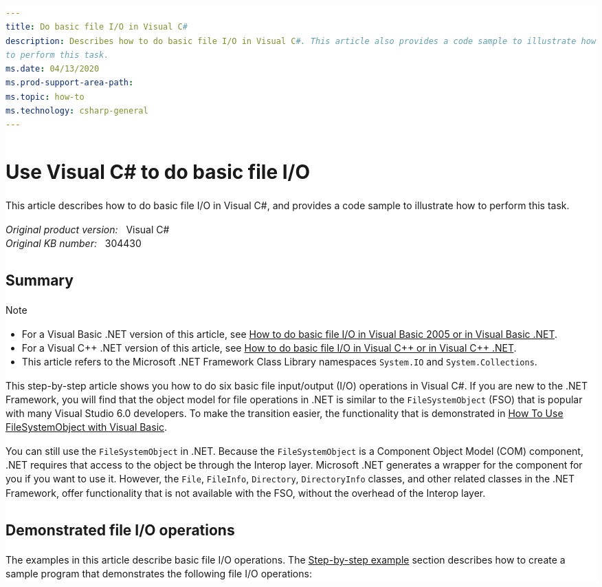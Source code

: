 ```yaml
---
title: Do basic file I/O in Visual C#
description: Describes how to do basic file I/O in Visual C#. This article also provides a code sample to illustrate how to perform this task.
ms.date: 04/13/2020
ms.prod-support-area-path: 
ms.topic: how-to
ms.technology: csharp-general
---
```

# Use Visual C# to do basic file I/O

This article describes how to do basic file I/O in Visual C#, and provides a code sample to illustrate how to perform this task.

_Original product version:_ &nbsp; Visual C#  
_Original KB number:_ &nbsp; 304430

## Summary

> [!NOTE]
>
> - For a Visual Basic .NET version of this article, see
[How to do basic file I/O in Visual Basic 2005 or in Visual Basic .NET](https://support.microsoft.com/help/304427/how-to-do-basic-file-i-o-in-visual-basic-2005-or-in-visual-basic-net).
> - For a Visual C++ .NET version of this article, see
[How to do basic file I/O in Visual C++ or in Visual C++ .NET](https://support.microsoft.com/help/307398/how-to-do-basic-file-i-o-in-visual-c-or-in-visual-c-net).  
> - This article refers to the Microsoft .NET Framework Class Library namespaces `System.IO` and `System.Collections`.

This step-by-step article shows you how to do six basic file input/output (I/O) operations in Visual C#. If you are new to the .NET Framework, you will find that the object model for file operations in .NET is similar to the `FileSystemObject` (FSO) that is popular with many Visual Studio 6.0 developers. To make the transition easier, the functionality that is demonstrated in [How To Use FileSystemObject with Visual Basic](https://support.microsoft.com/help/186118/how-to-use-filesystemobject-with-visual-basic).

You can still use the `FileSystemObject` in .NET. Because the `FileSystemObject` is a Component Object Model (COM) component, .NET requires that access to the object be through the Interop layer. Microsoft .NET generates a wrapper for the component for you if you want to use it. However, the `File`, `FileInfo`, `Directory`, `DirectoryInfo` classes, and other related classes in the .NET Framework, offer functionality that is not available with the FSO, without the overhead of the Interop layer.

## Demonstrated file I/O operations

The examples in this article describe basic file I/O operations. The [Step-by-step example](#step-by-step-example) section describes how to create a sample program that demonstrates the following file I/O operations:
